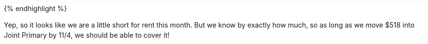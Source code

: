 {% endhighlight %}

Yep, so it looks like we are a little short for rent this month. But we know by exactly how much, so as long as we move \$518 into Joint Primary by 11/4, we should be able to cover it!
